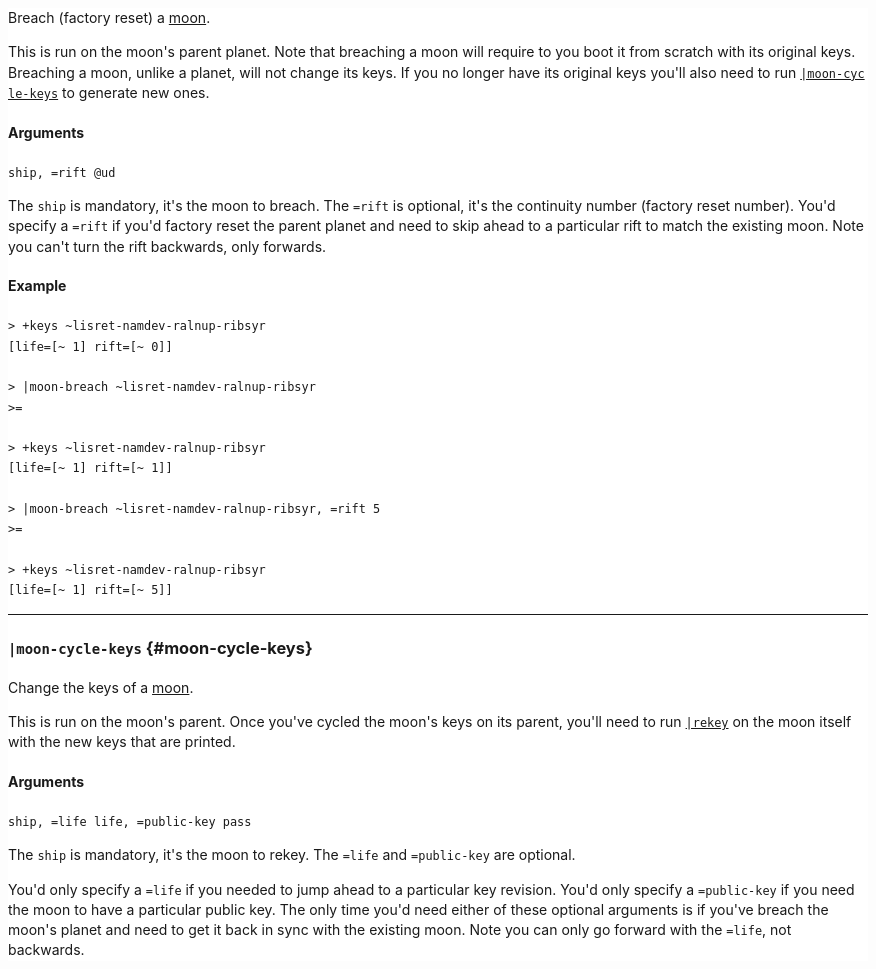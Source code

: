 Breach (factory reset) a [moon][moon].

This is run on the moon's parent planet. Note that breaching a moon will require to you boot it from scratch with its original keys. Breaching a moon, unlike a planet, will not change its keys. If you no longer have its original keys you'll also need to run [`|moon-cycle-keys`](#moon-cycle-keys) to generate new ones.

#### Arguments

```
ship, =rift @ud
```

The `ship` is mandatory, it's the moon to breach. The `=rift` is optional, it's the continuity number (factory reset number). You'd specify a `=rift` if you'd factory reset the parent planet and need to skip ahead to a particular rift to match the existing moon. Note you can't turn the rift backwards, only forwards.

#### Example

```
> +keys ~lisret-namdev-ralnup-ribsyr
[life=[~ 1] rift=[~ 0]]

> |moon-breach ~lisret-namdev-ralnup-ribsyr
>=

> +keys ~lisret-namdev-ralnup-ribsyr
[life=[~ 1] rift=[~ 1]]

> |moon-breach ~lisret-namdev-ralnup-ribsyr, =rift 5
>=

> +keys ~lisret-namdev-ralnup-ribsyr
[life=[~ 1] rift=[~ 5]]
```

---

### `|moon-cycle-keys` {#moon-cycle-keys}

Change the keys of a [moon][moon].

This is run on the moon's parent. Once you've cycled the moon's keys on its parent, you'll need to run [`|rekey`](#rekey) on the moon itself with the new keys that are printed.

#### Arguments

```
ship, =life life, =public-key pass
```

The `ship` is mandatory, it's the moon to rekey. The `=life` and `=public-key` are optional.

You'd only specify a `=life` if you needed to jump ahead to a particular key revision. You'd only specify a `=public-key` if you need the moon to have a particular public key. The only time you'd need either of these optional arguments is if you've breach the moon's planet and need to get it back in sync with the existing moon. Note you can only go forward with the `=life`, not backwards.


[path]: ../../glossary/path.md
[ship]: ../../glossary/ship.md
[desk]: ../../glossary/desk.md
[clay]: ../../glossary/clay.md
[dojo]: ../../glossary/dojo.md
[gall]: ../../glossary/gall.md
[agent]: ../../glossary/agent.md
[scry]: ../../glossary/scry.md
[case]: ../../glossary/case.md
[arvo]: ../../glossary/arvo.md
[kernel]: ../../glossary/kernel.md
[mark]: ../../glossary/mark.md
[hoon]: ../../glossary/hoon.md
[generator]: ../../glossary/generator.md
[thread]: ../../glossary/thread.md
[care]: ../../glossary/care.md
[path prefix]: ../../glossary/path-prefix.md
[core]: ../../glossary/core.md
[gate]: ../../glossary/gate.md
[vane]: ../../glossary/vane.md
[life]: ../../glossary/life.md
[rift]: ../../glossary/rift.md
[behn]: ../../glossary/behn.md
[cord]: ../../glossary/cord.md
[bowl]: ../../glossary/bowl.md
[bridge]: ../../glossary/bridge.md
[pill]: ../../glossary/pill.md
[moon]: ../../glossary/moon.md
[move]: ../../glossary/move.md
[eyre]: ../../glossary/eyre.md
[ames]: ../../glossary/ames.md
[azimuth]: ../../glossary/azimuth.md